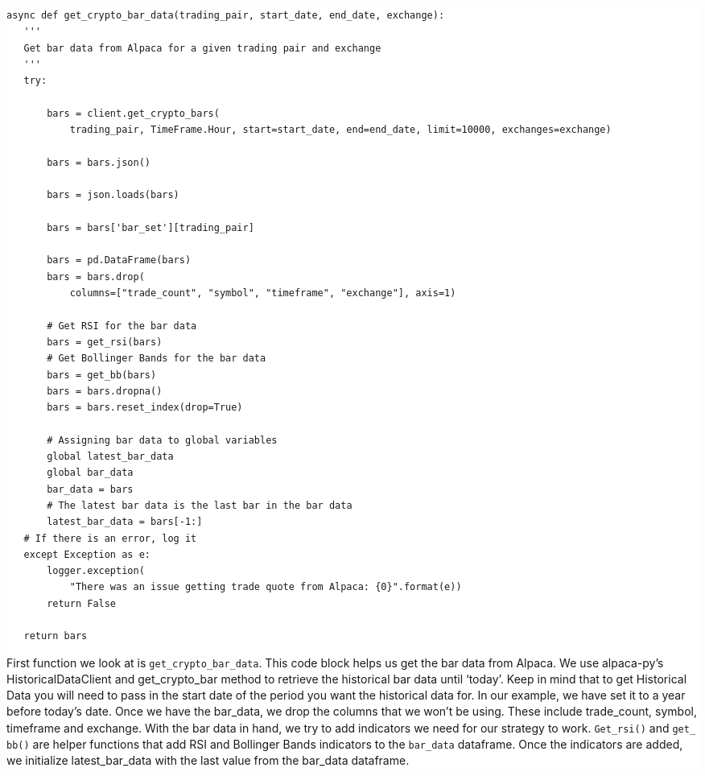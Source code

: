 ```
async def get_crypto_bar_data(trading_pair, start_date, end_date, exchange):
   '''
   Get bar data from Alpaca for a given trading pair and exchange
   '''
   try:

       bars = client.get_crypto_bars(
           trading_pair, TimeFrame.Hour, start=start_date, end=end_date, limit=10000, exchanges=exchange)

       bars = bars.json()

       bars = json.loads(bars)

       bars = bars['bar_set'][trading_pair]

       bars = pd.DataFrame(bars)
       bars = bars.drop(
           columns=["trade_count", "symbol", "timeframe", "exchange"], axis=1)

       # Get RSI for the bar data
       bars = get_rsi(bars)
       # Get Bollinger Bands for the bar data
       bars = get_bb(bars)
       bars = bars.dropna()
       bars = bars.reset_index(drop=True)
       
       # Assigning bar data to global variables
       global latest_bar_data
       global bar_data
       bar_data = bars
       # The latest bar data is the last bar in the bar data
       latest_bar_data = bars[-1:]
   # If there is an error, log it
   except Exception as e:
       logger.exception(
           "There was an issue getting trade quote from Alpaca: {0}".format(e))
       return False

   return bars
```

First function we look at is `get_crypto_bar_data`. This code block helps us get the bar data from Alpaca. We use alpaca-py’s HistoricalDataClient and get_crypto_bar method to retrieve the historical bar data until ‘today’. Keep in mind that to get Historical Data you will need to pass in the start date of the period you want the historical data for. In our example, we have set it to a year before today’s date. Once we have the bar_data, we drop the columns that we won’t be using. These include trade_count, symbol, timeframe and exchange. With the bar data in hand, we try to add indicators we need for our strategy to work. `Get_rsi()` and `get_bb()` are helper functions that add RSI and Bollinger Bands indicators to the `bar_data` dataframe. Once the indicators are added, we initialize latest_bar_data with the last value from the bar_data dataframe. 

